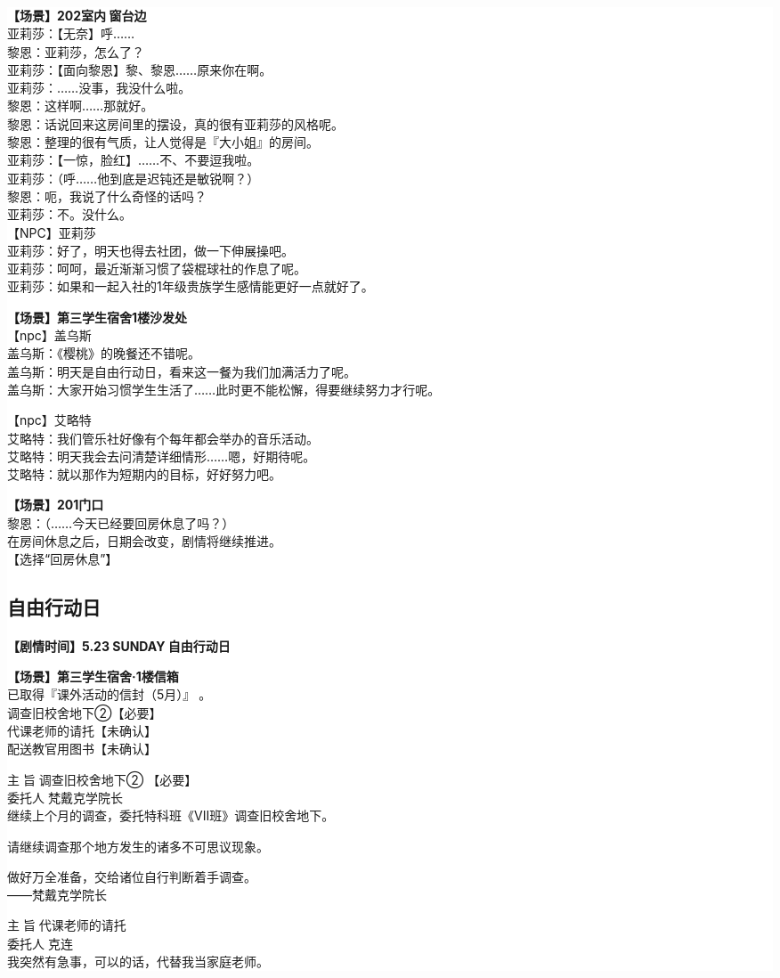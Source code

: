 **【场景】202室内 窗台边**  
亚莉莎：【无奈】呼……  
黎恩：亚莉莎，怎么了？  
亚莉莎：【面向黎恩】黎、黎恩……原来你在啊。  
亚莉莎：……没事，我没什么啦。  
黎恩：这样啊……那就好。  
黎恩：话说回来这房间里的摆设，真的很有亚莉莎的风格呢。  
黎恩：整理的很有气质，让人觉得是『大小姐』的房间。  
亚莉莎：【一惊，脸红】……不、不要逗我啦。  
亚莉莎：（呼……他到底是迟钝还是敏锐啊？）  
黎恩：呃，我说了什么奇怪的话吗？  
亚莉莎：不。没什么。  
【NPC】亚莉莎  
亚莉莎：好了，明天也得去社团，做一下伸展操吧。  
亚莉莎：呵呵，最近渐渐习惯了袋棍球社的作息了呢。  
亚莉莎：如果和一起入社的1年级贵族学生感情能更好一点就好了。  
  
**【场景】第三学生宿舍1楼沙发处**  
【npc】盖乌斯  
盖乌斯：《樱桃》的晚餐还不错呢。  
盖乌斯：明天是自由行动日，看来这一餐为我们加满活力了呢。  
盖乌斯：大家开始习惯学生生活了……此时更不能松懈，得要继续努力才行呢。  
  
【npc】艾略特  
艾略特：我们管乐社好像有个每年都会举办的音乐活动。  
艾略特：明天我会去问清楚详细情形……嗯，好期待呢。  
艾略特：就以那作为短期内的目标，好好努力吧。  
  
**【场景】201门口**  
黎恩：（……今天已经要回房休息了吗？）  
在房间休息之后，日期会改变，剧情将继续推进。  
【选择“回房休息”】  
  
## 自由行动日  
**【剧情时间】5.23 SUNDAY 自由行动日**  
  
**【场景】第三学生宿舍·1楼信箱**  
已取得『课外活动的信封（5月）』 。  
调查旧校舍地下②【必要】  
代课老师的请托【未确认】  
配送教官用图书【未确认】  
  
主  旨 调查旧校舍地下② 【必要】  
委托人 梵戴克学院长  
继续上个月的调查，委托特科班《VII班》调查旧校舍地下。  
  
请继续调查那个地方发生的诸多不可思议现象。  
  
做好万全准备，交给诸位自行判断着手调查。  
                 ——梵戴克学院长  
  
  
  
主  旨 代课老师的请托  
委托人 克连  
我突然有急事，可以的话，代替我当家庭老师。  
  